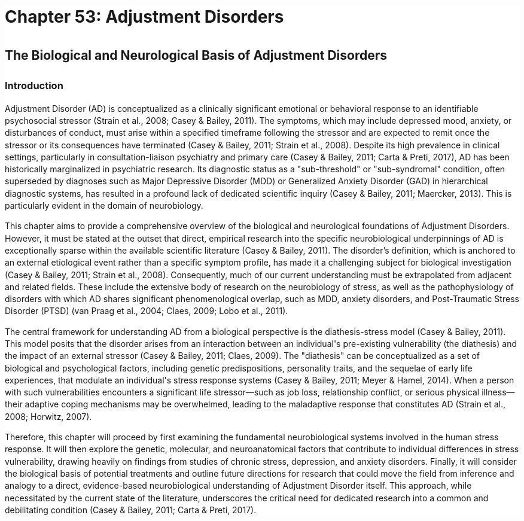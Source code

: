 # Chapter 53: Adjustment Disorders

## The Biological and Neurological Basis of Adjustment Disorders

### Introduction

Adjustment Disorder (AD) is conceptualized as a clinically significant emotional or behavioral response to an identifiable psychosocial stressor (Strain et al., 2008; Casey & Bailey, 2011). The symptoms, which may include depressed mood, anxiety, or disturbances of conduct, must arise within a specified timeframe following the stressor and are expected to remit once the stressor or its consequences have terminated (Casey & Bailey, 2011; Strain et al., 2008). Despite its high prevalence in clinical settings, particularly in consultation-liaison psychiatry and primary care (Casey & Bailey, 2011; Carta & Preti, 2017), AD has been historically marginalized in psychiatric research. Its diagnostic status as a "sub-threshold" or "sub-syndromal" condition, often superseded by diagnoses such as Major Depressive Disorder (MDD) or Generalized Anxiety Disorder (GAD) in hierarchical diagnostic systems, has resulted in a profound lack of dedicated scientific inquiry (Casey & Bailey, 2011; Maercker, 2013). This is particularly evident in the domain of neurobiology.

This chapter aims to provide a comprehensive overview of the biological and neurological foundations of Adjustment Disorders. However, it must be stated at the outset that direct, empirical research into the specific neurobiological underpinnings of AD is exceptionally sparse within the available scientific literature (Casey & Bailey, 2011). The disorder’s definition, which is anchored to an external etiological event rather than a specific symptom profile, has made it a challenging subject for biological investigation (Casey & Bailey, 2011; Strain et al., 2008). Consequently, much of our current understanding must be extrapolated from adjacent and related fields. These include the extensive body of research on the neurobiology of stress, as well as the pathophysiology of disorders with which AD shares significant phenomenological overlap, such as MDD, anxiety disorders, and Post-Traumatic Stress Disorder (PTSD) (van Praag et al., 2004; Claes, 2009; Lobo et al., 2011).

The central framework for understanding AD from a biological perspective is the diathesis-stress model (Casey & Bailey, 2011). This model posits that the disorder arises from an interaction between an individual's pre-existing vulnerability (the diathesis) and the impact of an external stressor (Casey & Bailey, 2011; Claes, 2009). The "diathesis" can be conceptualized as a set of biological and psychological factors, including genetic predispositions, personality traits, and the sequelae of early life experiences, that modulate an individual's stress response systems (Casey & Bailey, 2011; Meyer & Hamel, 2014). When a person with such vulnerabilities encounters a significant life stressor—such as job loss, relationship conflict, or serious physical illness—their adaptive coping mechanisms may be overwhelmed, leading to the maladaptive response that constitutes AD (Strain et al., 2008; Horwitz, 2007).

Therefore, this chapter will proceed by first examining the fundamental neurobiological systems involved in the human stress response. It will then explore the genetic, molecular, and neuroanatomical factors that contribute to individual differences in stress vulnerability, drawing heavily on findings from studies of chronic stress, depression, and anxiety disorders. Finally, it will consider the biological basis of potential treatments and outline future directions for research that could move the field from inference and analogy to a direct, evidence-based neurobiological understanding of Adjustment Disorder itself. This approach, while necessitated by the current state of the literature, underscores the critical need for dedicated research into a common and debilitating condition (Casey & Bailey, 2011; Carta & Preti, 2017).
